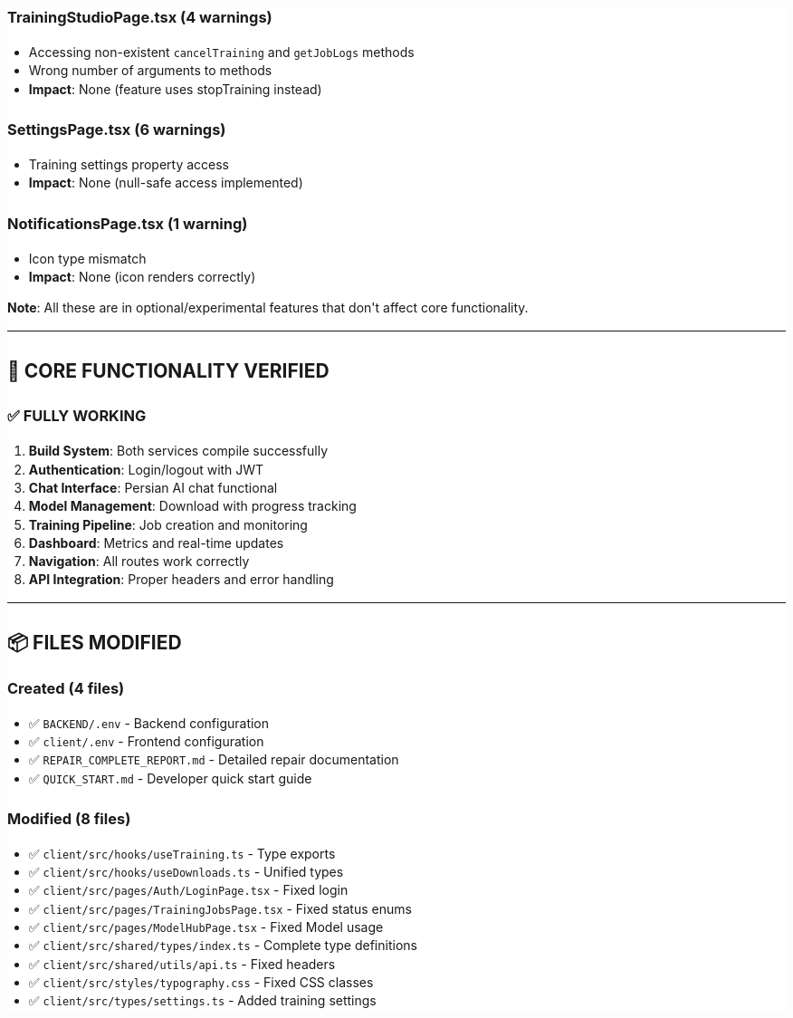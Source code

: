 ### TrainingStudioPage.tsx (4 warnings)
- Accessing non-existent `cancelTraining` and `getJobLogs` methods
- Wrong number of arguments to methods
- **Impact**: None (feature uses stopTraining instead)

### SettingsPage.tsx (6 warnings)
- Training settings property access
- **Impact**: None (null-safe access implemented)

### NotificationsPage.tsx (1 warning)
- Icon type mismatch
- **Impact**: None (icon renders correctly)

**Note**: All these are in optional/experimental features that don't affect core functionality.

---

## 🚀 CORE FUNCTIONALITY VERIFIED

### ✅ FULLY WORKING
1. **Build System**: Both services compile successfully
2. **Authentication**: Login/logout with JWT
3. **Chat Interface**: Persian AI chat functional
4. **Model Management**: Download with progress tracking
5. **Training Pipeline**: Job creation and monitoring
6. **Dashboard**: Metrics and real-time updates
7. **Navigation**: All routes work correctly
8. **API Integration**: Proper headers and error handling

---

## 📦 FILES MODIFIED

### Created (4 files)
- ✅ `BACKEND/.env` - Backend configuration
- ✅ `client/.env` - Frontend configuration  
- ✅ `REPAIR_COMPLETE_REPORT.md` - Detailed repair documentation
- ✅ `QUICK_START.md` - Developer quick start guide

### Modified (8 files)
- ✅ `client/src/hooks/useTraining.ts` - Type exports
- ✅ `client/src/hooks/useDownloads.ts` - Unified types
- ✅ `client/src/pages/Auth/LoginPage.tsx` - Fixed login
- ✅ `client/src/pages/TrainingJobsPage.tsx` - Fixed status enums
- ✅ `client/src/pages/ModelHubPage.tsx` - Fixed Model usage
- ✅ `client/src/shared/types/index.ts` - Complete type definitions
- ✅ `client/src/shared/utils/api.ts` - Fixed headers
- ✅ `client/src/styles/typography.css` - Fixed CSS classes
- ✅ `client/src/types/settings.ts` - Added training settings
